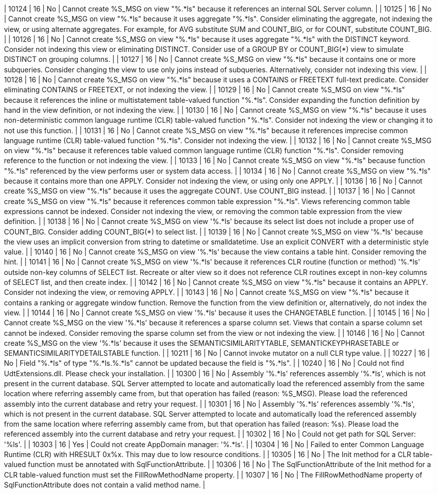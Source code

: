 | 10124 | 16 | No | Cannot create %S_MSG on view "%.\*ls" because it references an internal SQL Server column. |
| 10125 | 16 | No | Cannot create %S_MSG on view "%.\*ls" because it uses aggregate "%.\*ls". Consider eliminating the aggregate, not indexing the view, or using alternate aggregates. For example, for AVG substitute SUM and COUNT_BIG, or for COUNT, substitute COUNT_BIG. |
| 10126 | 16 | No | Cannot create %S_MSG on view "%.\*ls" because it uses aggregate "%.\*ls" with the DISTINCT keyword. Consider not indexing this view or eliminating DISTINCT. Consider use of a GROUP BY or COUNT_BIG(\*) view to simulate DISTINCT on grouping columns. |
| 10127 | 16 | No | Cannot create %S_MSG on view "%.\*ls" because it contains one or more subqueries. Consider changing the view to use only joins instead of subqueries. Alternatively, consider not indexing this view. |
| 10128 | 16 | No | Cannot create %S_MSG on view "%.\*ls" because it uses a CONTAINS or FREETEXT full-text predicate. Consider eliminating CONTAINS or FREETEXT, or not indexing the view. |
| 10129 | 16 | No | Cannot create %S_MSG on view "%.\*ls" because it references the inline or multistatement table-valued function "%.\*ls". Consider expanding the function definition by hand in the view definition, or not indexing the view. |
| 10130 | 16 | No | Cannot create %S_MSG on view "%.\*ls" because it uses non-deterministic common language runtime (CLR) table-valued function "%.\*ls". Consider not indexing the view or changing it to not use this function. |
| 10131 | 16 | No | Cannot create %S_MSG on view "%.\*ls" because it references imprecise common language runtime (CLR) table-valued function "%.\*ls". Consider not indexing the view. |
| 10132 | 16 | No | Cannot create %S_MSG on view "%.\*ls" because it references table valued common language runtime (CLR) function "%.\*ls". Consider removing reference to the function or not indexing the view. |
| 10133 | 16 | No | Cannot create %S_MSG on view "%.\*ls" because function "%.\*ls" referenced by the view performs user or system data access. |
| 10134 | 16 | No | Cannot create %S_MSG on view "%.\*ls" because it contains more than one APPLY. Consider not indexing the view, or using only one APPLY. |
| 10136 | 16 | No | Cannot create %S_MSG on view "%.\*ls" because it uses the aggregate COUNT. Use COUNT_BIG instead. |
| 10137 | 16 | No | Cannot create %S_MSG on view "%.\*ls" because it references common table expression "%.\*ls". Views referencing common table expressions cannot be indexed. Consider not indexing the view, or removing the common table expression from the view definition. |
| 10138 | 16 | No | Cannot create %S_MSG on view '%.\*ls' because its select list does not include a proper use of COUNT_BIG. Consider adding COUNT_BIG(\*) to select list. |
| 10139 | 16 | No | Cannot create %S_MSG on view '%.\*ls' because the view uses an implicit conversion from string to datetime or smalldatetime. Use an explicit CONVERT with a deterministic style value. |
| 10140 | 16 | No | Cannot create %S_MSG on view '%.\*ls' because the view contains a table hint. Consider removing the hint. |
| 10141 | 16 | No | Cannot create %S_MSG on view '%.\*ls' because it references CLR routine (function or method) '%.\*ls' outside non-key columns of SELECT list. Recreate or alter view so it does not reference CLR routines except in non-key columns of SELECT list, and then create index. |
| 10142 | 16 | No | Cannot create %S_MSG on view "%.\*ls" because it contains an APPLY. Consider not indexing the view, or removing APPLY. |
| 10143 | 16 | No | Cannot create %S_MSG on view "%.\*ls" because it contains a ranking or aggregate window function. Remove the function from the view definition or, alternatively, do not index the view. |
| 10144 | 16 | No | Cannot create %S_MSG on view '%.\*ls' because it uses the CHANGETABLE function. |
| 10145 | 16 | No | Cannot create %S_MSG on the view '%.\*ls' because it references a sparse column set. Views that contain a sparse column set cannot be indexed. Consider removing the sparse column set from the view or not indexing the view. |
| 10146 | 16 | No | Cannot create %S_MSG on the view '%.\*ls' because it uses the SEMANTICSIMILARITYTABLE, SEMANTICKEYPHRASETABLE or SEMANTICSIMILARITYDETAILSTABLE function. |
| 10211 | 16 | No | Cannot invoke mutator on a null CLR type value. |
| 10227 | 16 | No | Field "%.\*ls" of type "%.\*ls.%.\*ls" cannot be updated because the field is "%.\*ls". |
| 10240 | 16 | No | Could not find UdtExtensions.dll. Please check your installation. |
| 10300 | 16 | No | Assembly '%.\*ls' references assembly '%.\*ls', which is not present in the current database. SQL Server attempted to locate and automatically load the referenced assembly from the same location where referring assembly came from, but that operation has failed (reason: %S_MSG). Please load the referenced assembly into the current database and retry your request. |
| 10301 | 16 | No | Assembly '%.\*ls' references assembly '%.\*ls', which is not present in the current database. SQL Server attempted to locate and automatically load the referenced assembly from the same location where referring assembly came from, but that operation has failed (reason: %s). Please load the referenced assembly into the current database and retry your request. |
| 10302 | 16 | No | Could not get path for SQL Server: '%ls'. |
| 10303 | 16 | Yes | Could not create AppDomain manager: '%.\*ls'. |
| 10304 | 16 | No | Failed to enter Common Language Runtime (CLR) with HRESULT 0x%x. This may due to low resource conditions. |
| 10305 | 16 | No | The Init method for a CLR table-valued function must be annotated with SqlFunctionAttribute. |
| 10306 | 16 | No | The SqlFunctionAttribute of the Init method for a CLR table-valued function must set the FillRowMethodName property. |
| 10307 | 16 | No | The FillRowMethodName property of SqlFunctionAttribute does not contain a valid method name. |
